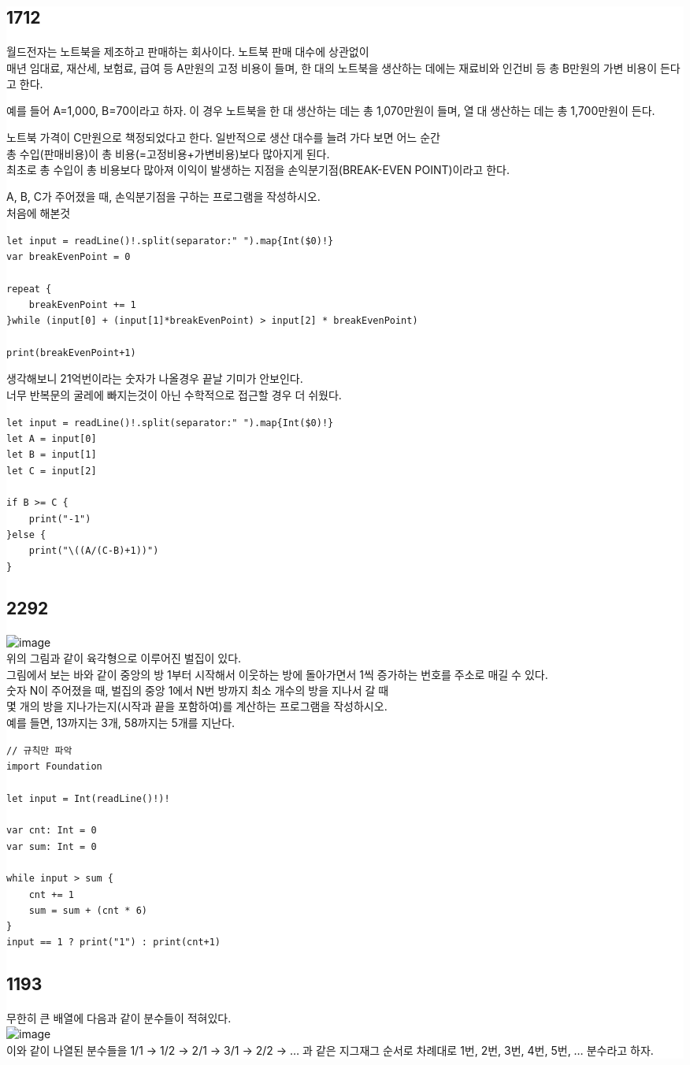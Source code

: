 ## 1712
월드전자는 노트북을 제조하고 판매하는 회사이다. 노트북 판매 대수에 상관없이   
매년 임대료, 재산세, 보험료, 급여 등 A만원의 고정 비용이 들며, 한 대의 노트북을 생산하는 데에는 재료비와 인건비 등 총 B만원의 가변 비용이 든다고 한다.   
   
예를 들어 A=1,000, B=70이라고 하자. 이 경우 노트북을 한 대 생산하는 데는 총 1,070만원이 들며, 열 대 생산하는 데는 총 1,700만원이 든다.   

노트북 가격이 C만원으로 책정되었다고 한다. 일반적으로 생산 대수를 늘려 가다 보면 어느 순간   
총 수입(판매비용)이 총 비용(=고정비용+가변비용)보다 많아지게 된다.   
최초로 총 수입이 총 비용보다 많아져 이익이 발생하는 지점을 손익분기점(BREAK-EVEN POINT)이라고 한다.   
   
A, B, C가 주어졌을 때, 손익분기점을 구하는 프로그램을 작성하시오.   
처음에 해본것   
```
let input = readLine()!.split(separator:" ").map{Int($0)!}
var breakEvenPoint = 0

repeat {
    breakEvenPoint += 1
}while (input[0] + (input[1]*breakEvenPoint) > input[2] * breakEvenPoint)

print(breakEvenPoint+1)
```
생각해보니 21억번이라는 숫자가 나올경우 끝날 기미가 안보인다.   
너무 반복문의 굴레에 빠지는것이 아닌 수학적으로 접근할 경우 더 쉬웠다.   
```
let input = readLine()!.split(separator:" ").map{Int($0)!}
let A = input[0]
let B = input[1]
let C = input[2]

if B >= C {
    print("-1")
}else {
    print("\((A/(C-B)+1))")
}
```
## 2292
![image](https://user-images.githubusercontent.com/60501045/208901460-5145c513-7d1d-428d-8538-82fb5bab3eb3.png)   
위의 그림과 같이 육각형으로 이루어진 벌집이 있다.   
그림에서 보는 바와 같이 중앙의 방 1부터 시작해서 이웃하는 방에 돌아가면서 1씩 증가하는 번호를 주소로 매길 수 있다.   
숫자 N이 주어졌을 때, 벌집의 중앙 1에서 N번 방까지 최소 개수의 방을 지나서 갈 때   
몇 개의 방을 지나가는지(시작과 끝을 포함하여)를 계산하는 프로그램을 작성하시오.   
예를 들면, 13까지는 3개, 58까지는 5개를 지난다.   
```
// 규칙만 파악
import Foundation

let input = Int(readLine()!)!

var cnt: Int = 0
var sum: Int = 0

while input > sum {
    cnt += 1
    sum = sum + (cnt * 6)
}
input == 1 ? print("1") : print(cnt+1)
```
## 1193
무한히 큰 배열에 다음과 같이 분수들이 적혀있다.   
![image](https://user-images.githubusercontent.com/60501045/208904352-d363b789-d3d4-427e-b456-df590b34e460.png)   
이와 같이 나열된 분수들을 1/1 → 1/2 → 2/1 → 3/1 → 2/2 → … 과 같은 지그재그 순서로 차례대로 1번, 2번, 3번, 4번, 5번, … 분수라고 하자.   